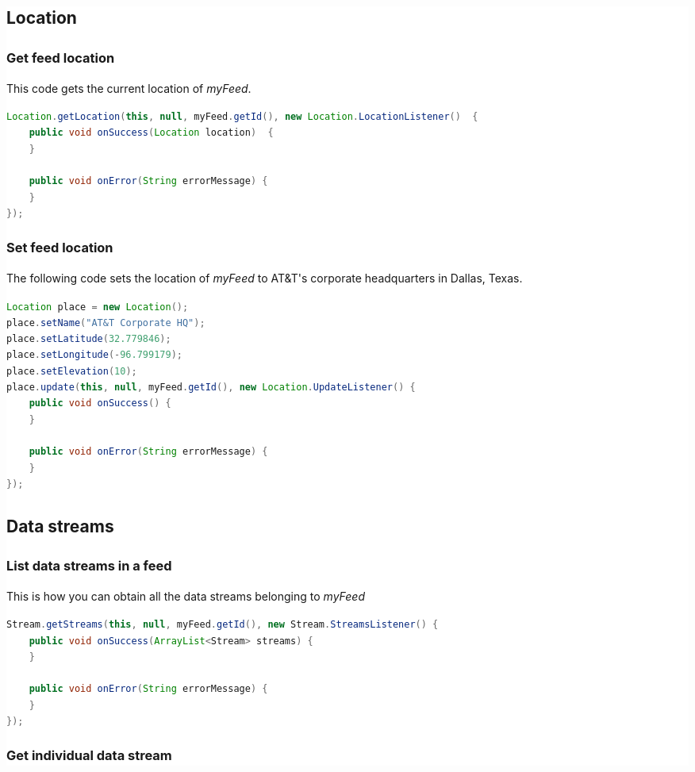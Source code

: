 ## Location

### Get feed location

This code gets the current location of *myFeed*.

```Java
Location.getLocation(this, null, myFeed.getId(), new Location.LocationListener()  {
	public void onSuccess(Location location)  {
	}		
		
	public void onError(String errorMessage) {
	}
});
```

### Set feed location

The following code sets the location of *myFeed* to AT&T's corporate headquarters in Dallas, Texas.

```Java
Location place = new Location();
place.setName("AT&T Corporate HQ");
place.setLatitude(32.779846);
place.setLongitude(-96.799179);
place.setElevation(10);
place.update(this, null, myFeed.getId(), new Location.UpdateListener() {
	public void onSuccess() {
	}
	
	public void onError(String errorMessage) {
	}
});

```

## Data streams
### List data streams in a feed

This is how you can obtain all the data streams belonging to *myFeed*

```Java
Stream.getStreams(this, null, myFeed.getId(), new Stream.StreamsListener() {
	public void onSuccess(ArrayList<Stream> streams) {
	}

	public void onError(String errorMessage) {
	}
});
```

### Get individual data stream
